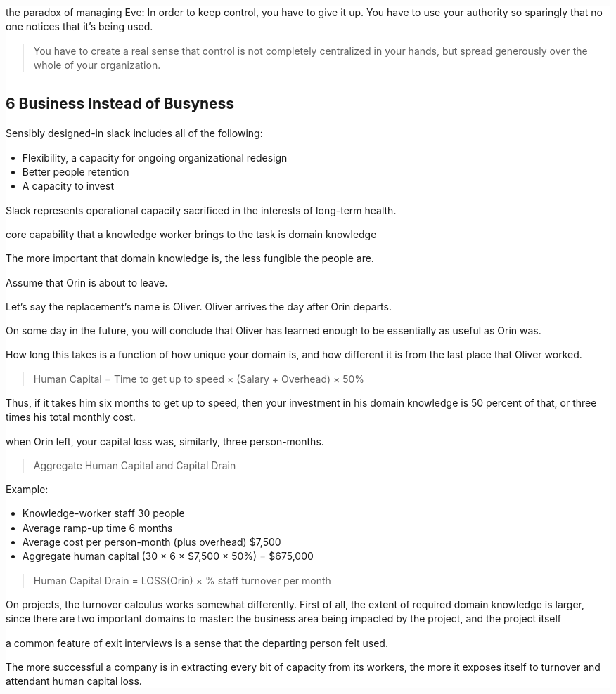 the paradox of managing Eve: In order to keep control, you have to give it up.
You have to use your authority so sparingly that no one notices that it’s being
used.

> You have to create a real sense that control is not completely centralized in
> your hands, but spread generously over the whole of your organization.

## 6 Business Instead of Busyness

Sensibly designed-in slack includes all of the following: 
- Flexibility, a capacity for ongoing organizational redesign 
- Better people retention 
- A capacity to invest

Slack represents operational capacity sacrificed in the interests of long-term
health.

core capability that a knowledge worker brings to the task is domain knowledge

The more important that domain knowledge is, the less fungible the people are.

Assume that Orin is about to leave.

Let’s say the replacement’s name is Oliver. Oliver arrives the day after Orin
departs.

On some day in the future, you will conclude that Oliver has learned enough to
be essentially as useful as Orin was.

How long this takes is a function of how unique your domain is, and how
different it is from the last place that Oliver worked.

> Human Capital = Time to get up to speed × (Salary + Overhead) × 50%

Thus, if it takes him six months to get up to speed, then your investment in
his domain knowledge is 50 percent of that, or three times his total monthly
cost.

when Orin left, your capital loss was, similarly, three person-months.

> Aggregate Human Capital and Capital Drain

Example: 
- Knowledge-worker staff 30 people 
- Average ramp-up time 6 months 
- Average cost per person-month (plus overhead) $7,500 
- Aggregate human capital (30 × 6 × $7,500 × 50%) = $675,000

> Human Capital Drain = LOSS(Orin) × % staff turnover per month

On projects, the turnover calculus works somewhat differently. First of all,
the extent of required domain knowledge is larger, since there are two
important domains to master: the business area being impacted by the project,
and the project itself

a common feature of exit interviews is a sense that the departing person felt
used.

The more successful a company is in extracting every bit of capacity from its
workers, the more it exposes itself to turnover and attendant human capital
loss.
